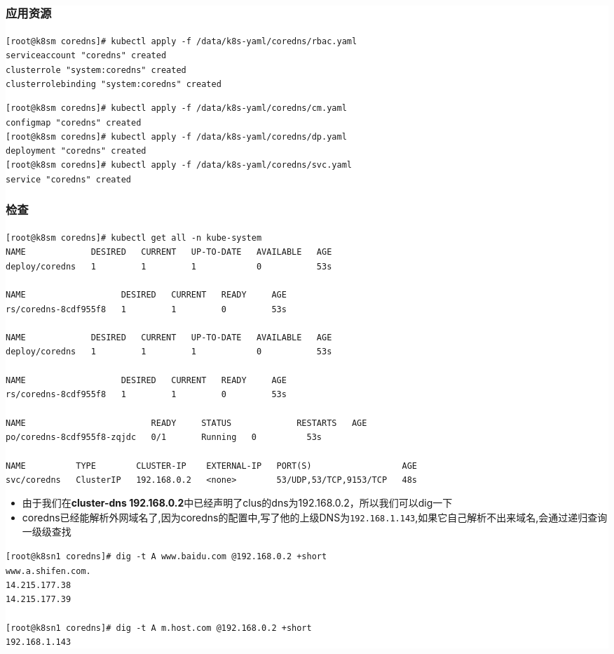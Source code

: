 ### 应用资源

```shell
[root@k8sm coredns]# kubectl apply -f /data/k8s-yaml/coredns/rbac.yaml 
serviceaccount "coredns" created
clusterrole "system:coredns" created
clusterrolebinding "system:coredns" created
```

```shell
[root@k8sm coredns]# kubectl apply -f /data/k8s-yaml/coredns/cm.yaml 
configmap "coredns" created
[root@k8sm coredns]# kubectl apply -f /data/k8s-yaml/coredns/dp.yaml 
deployment "coredns" created
[root@k8sm coredns]# kubectl apply -f /data/k8s-yaml/coredns/svc.yaml 
service "coredns" created
```

### 检查

```shell
[root@k8sm coredns]# kubectl get all -n kube-system
NAME             DESIRED   CURRENT   UP-TO-DATE   AVAILABLE   AGE
deploy/coredns   1         1         1            0           53s

NAME                   DESIRED   CURRENT   READY     AGE
rs/coredns-8cdf955f8   1         1         0         53s

NAME             DESIRED   CURRENT   UP-TO-DATE   AVAILABLE   AGE
deploy/coredns   1         1         1            0           53s

NAME                   DESIRED   CURRENT   READY     AGE
rs/coredns-8cdf955f8   1         1         0         53s

NAME                         READY     STATUS             RESTARTS   AGE
po/coredns-8cdf955f8-zqjdc   0/1       Running   0          53s

NAME          TYPE        CLUSTER-IP    EXTERNAL-IP   PORT(S)                  AGE
svc/coredns   ClusterIP   192.168.0.2   <none>        53/UDP,53/TCP,9153/TCP   48s

```

- 由于我们在**cluster-dns 192.168.0.2**中已经声明了clus的dns为192.168.0.2，所以我们可以dig一下
- coredns已经能解析外网域名了,因为coredns的配置中,写了他的上级DNS为`192.168.1.143`,如果它自己解析不出来域名,会通过递归查询一级级查找

```shell
[root@k8sn1 coredns]# dig -t A www.baidu.com @192.168.0.2 +short
www.a.shifen.com.
14.215.177.38
14.215.177.39

[root@k8sn1 coredns]# dig -t A m.host.com @192.168.0.2 +short
192.168.1.143

```
